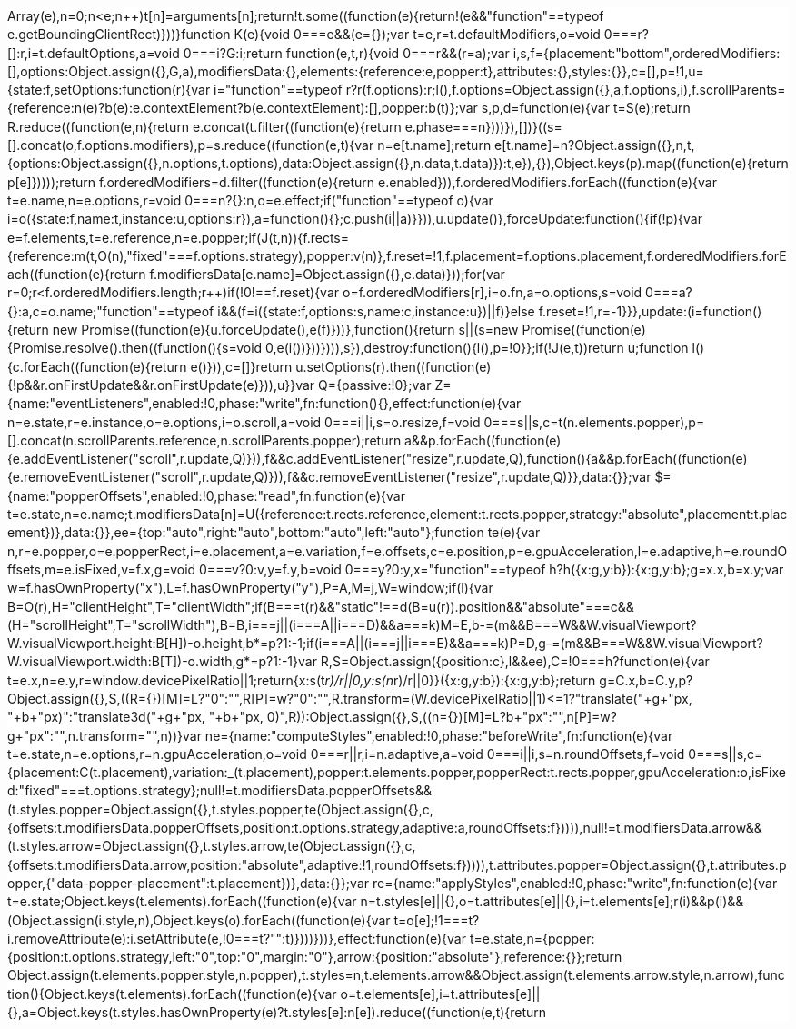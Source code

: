 Array(e),n=0;n<e;n++)t[n]=arguments[n];return!t.some((function(e){return!(e&&"function"==typeof e.getBoundingClientRect)}))}function K(e){void 0===e&&(e={});var t=e,r=t.defaultModifiers,o=void 0===r?[]:r,i=t.defaultOptions,a=void 0===i?G:i;return function(e,t,r){void 0===r&&(r=a);var i,s,f={placement:"bottom",orderedModifiers:[],options:Object.assign({},G,a),modifiersData:{},elements:{reference:e,popper:t},attributes:{},styles:{}},c=[],p=!1,u={state:f,setOptions:function(r){var i="function"==typeof r?r(f.options):r;l(),f.options=Object.assign({},a,f.options,i),f.scrollParents={reference:n(e)?b(e):e.contextElement?b(e.contextElement):[],popper:b(t)};var s,p,d=function(e){var t=S(e);return R.reduce((function(e,n){return e.concat(t.filter((function(e){return e.phase===n})))}),[])}((s=[].concat(o,f.options.modifiers),p=s.reduce((function(e,t){var n=e[t.name];return e[t.name]=n?Object.assign({},n,t,{options:Object.assign({},n.options,t.options),data:Object.assign({},n.data,t.data)}):t,e}),{}),Object.keys(p).map((function(e){return p[e]}))));return f.orderedModifiers=d.filter((function(e){return e.enabled})),f.orderedModifiers.forEach((function(e){var t=e.name,n=e.options,r=void 0===n?{}:n,o=e.effect;if("function"==typeof o){var i=o({state:f,name:t,instance:u,options:r}),a=function(){};c.push(i||a)}})),u.update()},forceUpdate:function(){if(!p){var e=f.elements,t=e.reference,n=e.popper;if(J(t,n)){f.rects={reference:m(t,O(n),"fixed"===f.options.strategy),popper:v(n)},f.reset=!1,f.placement=f.options.placement,f.orderedModifiers.forEach((function(e){return f.modifiersData[e.name]=Object.assign({},e.data)}));for(var r=0;r<f.orderedModifiers.length;r++)if(!0!==f.reset){var o=f.orderedModifiers[r],i=o.fn,a=o.options,s=void 0===a?{}:a,c=o.name;"function"==typeof i&&(f=i({state:f,options:s,name:c,instance:u})||f)}else f.reset=!1,r=-1}}},update:(i=function(){return new Promise((function(e){u.forceUpdate(),e(f)}))},function(){return s||(s=new Promise((function(e){Promise.resolve().then((function(){s=void 0,e(i())}))}))),s}),destroy:function(){l(),p=!0}};if(!J(e,t))return u;function l(){c.forEach((function(e){return e()})),c=[]}return u.setOptions(r).then((function(e){!p&&r.onFirstUpdate&&r.onFirstUpdate(e)})),u}}var Q={passive:!0};var Z={name:"eventListeners",enabled:!0,phase:"write",fn:function(){},effect:function(e){var n=e.state,r=e.instance,o=e.options,i=o.scroll,a=void 0===i||i,s=o.resize,f=void 0===s||s,c=t(n.elements.popper),p=[].concat(n.scrollParents.reference,n.scrollParents.popper);return a&&p.forEach((function(e){e.addEventListener("scroll",r.update,Q)})),f&&c.addEventListener("resize",r.update,Q),function(){a&&p.forEach((function(e){e.removeEventListener("scroll",r.update,Q)})),f&&c.removeEventListener("resize",r.update,Q)}},data:{}};var $={name:"popperOffsets",enabled:!0,phase:"read",fn:function(e){var t=e.state,n=e.name;t.modifiersData[n]=U({reference:t.rects.reference,element:t.rects.popper,strategy:"absolute",placement:t.placement})},data:{}},ee={top:"auto",right:"auto",bottom:"auto",left:"auto"};function te(e){var n,r=e.popper,o=e.popperRect,i=e.placement,a=e.variation,f=e.offsets,c=e.position,p=e.gpuAcceleration,l=e.adaptive,h=e.roundOffsets,m=e.isFixed,v=f.x,g=void 0===v?0:v,y=f.y,b=void 0===y?0:y,x="function"==typeof h?h({x:g,y:b}):{x:g,y:b};g=x.x,b=x.y;var w=f.hasOwnProperty("x"),L=f.hasOwnProperty("y"),P=A,M=j,W=window;if(l){var B=O(r),H="clientHeight",T="clientWidth";if(B===t(r)&&"static"!==d(B=u(r)).position&&"absolute"===c&&(H="scrollHeight",T="scrollWidth"),B=B,i===j||(i===A||i===D)&&a===k)M=E,b-=(m&&B===W&&W.visualViewport?W.visualViewport.height:B[H])-o.height,b*=p?1:-1;if(i===A||(i===j||i===E)&&a===k)P=D,g-=(m&&B===W&&W.visualViewport?W.visualViewport.width:B[T])-o.width,g*=p?1:-1}var R,S=Object.assign({position:c},l&&ee),C=!0===h?function(e){var t=e.x,n=e.y,r=window.devicePixelRatio||1;return{x:s(t*r)/r||0,y:s(n*r)/r||0}}({x:g,y:b}):{x:g,y:b};return g=C.x,b=C.y,p?Object.assign({},S,((R={})[M]=L?"0":"",R[P]=w?"0":"",R.transform=(W.devicePixelRatio||1)<=1?"translate("+g+"px, "+b+"px)":"translate3d("+g+"px, "+b+"px, 0)",R)):Object.assign({},S,((n={})[M]=L?b+"px":"",n[P]=w?g+"px":"",n.transform="",n))}var ne={name:"computeStyles",enabled:!0,phase:"beforeWrite",fn:function(e){var t=e.state,n=e.options,r=n.gpuAcceleration,o=void 0===r||r,i=n.adaptive,a=void 0===i||i,s=n.roundOffsets,f=void 0===s||s,c={placement:C(t.placement),variation:_(t.placement),popper:t.elements.popper,popperRect:t.rects.popper,gpuAcceleration:o,isFixed:"fixed"===t.options.strategy};null!=t.modifiersData.popperOffsets&&(t.styles.popper=Object.assign({},t.styles.popper,te(Object.assign({},c,{offsets:t.modifiersData.popperOffsets,position:t.options.strategy,adaptive:a,roundOffsets:f})))),null!=t.modifiersData.arrow&&(t.styles.arrow=Object.assign({},t.styles.arrow,te(Object.assign({},c,{offsets:t.modifiersData.arrow,position:"absolute",adaptive:!1,roundOffsets:f})))),t.attributes.popper=Object.assign({},t.attributes.popper,{"data-popper-placement":t.placement})},data:{}};var re={name:"applyStyles",enabled:!0,phase:"write",fn:function(e){var t=e.state;Object.keys(t.elements).forEach((function(e){var n=t.styles[e]||{},o=t.attributes[e]||{},i=t.elements[e];r(i)&&p(i)&&(Object.assign(i.style,n),Object.keys(o).forEach((function(e){var t=o[e];!1===t?i.removeAttribute(e):i.setAttribute(e,!0===t?"":t)})))}))},effect:function(e){var t=e.state,n={popper:{position:t.options.strategy,left:"0",top:"0",margin:"0"},arrow:{position:"absolute"},reference:{}};return Object.assign(t.elements.popper.style,n.popper),t.styles=n,t.elements.arrow&&Object.assign(t.elements.arrow.style,n.arrow),function(){Object.keys(t.elements).forEach((function(e){var o=t.elements[e],i=t.attributes[e]||{},a=Object.keys(t.styles.hasOwnProperty(e)?t.styles[e]:n[e]).reduce((function(e,t){return